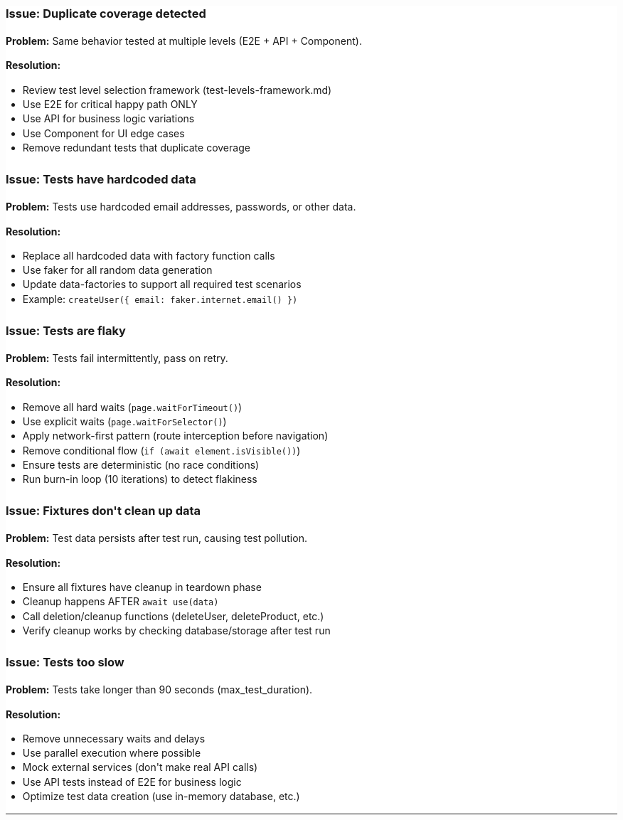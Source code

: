 ### Issue: Duplicate coverage detected

**Problem:** Same behavior tested at multiple levels (E2E + API + Component).

**Resolution:**

- Review test level selection framework (test-levels-framework.md)
- Use E2E for critical happy path ONLY
- Use API for business logic variations
- Use Component for UI edge cases
- Remove redundant tests that duplicate coverage

### Issue: Tests have hardcoded data

**Problem:** Tests use hardcoded email addresses, passwords, or other data.

**Resolution:**

- Replace all hardcoded data with factory function calls
- Use faker for all random data generation
- Update data-factories to support all required test scenarios
- Example: `createUser({ email: faker.internet.email() })`

### Issue: Tests are flaky

**Problem:** Tests fail intermittently, pass on retry.

**Resolution:**

- Remove all hard waits (`page.waitForTimeout()`)
- Use explicit waits (`page.waitForSelector()`)
- Apply network-first pattern (route interception before navigation)
- Remove conditional flow (`if (await element.isVisible())`)
- Ensure tests are deterministic (no race conditions)
- Run burn-in loop (10 iterations) to detect flakiness

### Issue: Fixtures don't clean up data

**Problem:** Test data persists after test run, causing test pollution.

**Resolution:**

- Ensure all fixtures have cleanup in teardown phase
- Cleanup happens AFTER `await use(data)`
- Call deletion/cleanup functions (deleteUser, deleteProduct, etc.)
- Verify cleanup works by checking database/storage after test run

### Issue: Tests too slow

**Problem:** Tests take longer than 90 seconds (max_test_duration).

**Resolution:**

- Remove unnecessary waits and delays
- Use parallel execution where possible
- Mock external services (don't make real API calls)
- Use API tests instead of E2E for business logic
- Optimize test data creation (use in-memory database, etc.)

---